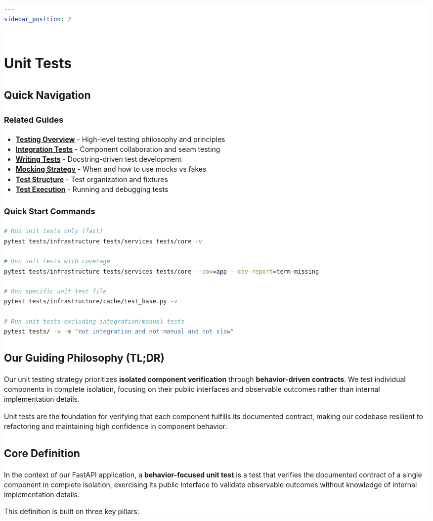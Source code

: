```yaml
---
sidebar_position: 2
---
```


# Unit Tests

## Quick Navigation

### Related Guides
- **[Testing Overview](./TESTING.md)** - High-level testing philosophy and principles
- **[Integration Tests](./INTEGRATION_TESTS.md)** - Component collaboration and seam testing
- **[Writing Tests](./1_WRITING_TESTS.md)** - Docstring-driven test development
- **[Mocking Strategy](./2_MOCKING_GUIDE.md)** - When and how to use mocks vs fakes
- **[Test Structure](./4_TEST_STRUCTURE.md)** - Test organization and fixtures
- **[Test Execution](./5_TEST_EXECUTION_GUIDE.md)** - Running and debugging tests

### Quick Start Commands
```bash
# Run unit tests only (fast)
pytest tests/infrastructure tests/services tests/core -v

# Run unit tests with coverage
pytest tests/infrastructure tests/services tests/core --cov=app --cov-report=term-missing

# Run specific unit test file
pytest tests/infrastructure/cache/test_base.py -v

# Run unit tests excluding integration/manual tests
pytest tests/ -v -m "not integration and not manual and not slow"
```

## Our Guiding Philosophy (TL;DR)

Our unit testing strategy prioritizes **isolated component verification** through **behavior-driven contracts**. We test individual components in complete isolation, focusing on their public interfaces and observable outcomes rather than internal implementation details.

Unit tests are the foundation for verifying that each component fulfills its documented contract, making our codebase resilient to refactoring and maintaining high confidence in component behavior.

## Core Definition

In the context of our FastAPI application, a **behavior-focused unit test** is a test that verifies the documented contract of a single component in complete isolation, exercising its public interface to validate observable outcomes without knowledge of internal implementation details.

This definition is built on three key pillars:
